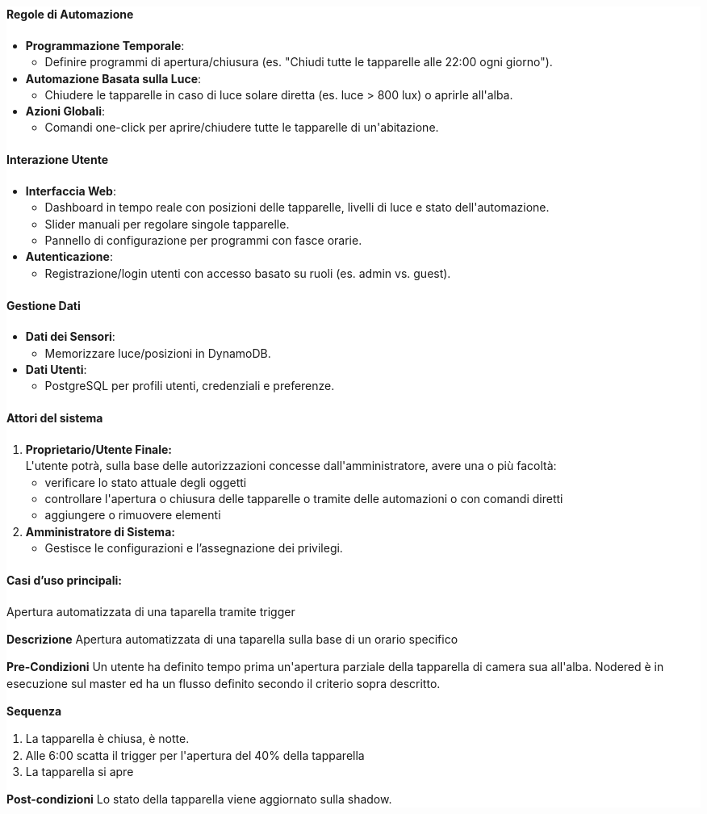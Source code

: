 #### **Regole di Automazione**  
- **Programmazione Temporale**:  
  - Definire programmi di apertura/chiusura (es. "Chiudi tutte le tapparelle alle 22:00 ogni giorno").  
- **Automazione Basata sulla Luce**:  
  - Chiudere le tapparelle in caso di luce solare diretta (es. luce > 800 lux) o aprirle all'alba.  
- **Azioni Globali**:  
  - Comandi one-click per aprire/chiudere tutte le tapparelle di un'abitazione.  

#### **Interazione Utente**  
- **Interfaccia Web**:  
  - Dashboard in tempo reale con posizioni delle tapparelle, livelli di luce e stato dell'automazione.  
  - Slider manuali per regolare singole tapparelle.  
  - Pannello di configurazione per programmi con fasce orarie.  
- **Autenticazione**:  
  - Registrazione/login utenti con accesso basato su ruoli (es. admin vs. guest).  

#### **Gestione Dati**  
- **Dati dei Sensori**:  
  - Memorizzare luce/posizioni in DynamoDB.  
- **Dati Utenti**:  
  - PostgreSQL per profili utenti, credenziali e preferenze.  

#### **Attori del sistema**  
1. **Proprietario/Utente Finale:**  
    L'utente potrà, sulla base delle autorizzazioni concesse dall'amministratore, avere una o più facoltà:
    - verificare lo stato attuale degli oggetti 
    - controllare l'apertura o chiusura delle tapparelle o tramite delle automazioni o con comandi diretti
    - aggiungere o rimuovere elementi
2. **Amministratore di Sistema:**  
   - Gestisce le configurazioni e l’assegnazione dei privilegi.

#### **Casi d’uso principali:**  
Apertura automatizzata di una taparella tramite trigger

**Descrizione**
Apertura automatizzata di una taparella sulla base di un orario specifico

**Pre-Condizioni**
Un utente ha definito tempo prima un'apertura parziale della tapparella di camera sua all'alba.
Nodered è in esecuzione sul master ed ha un flusso definito secondo il criterio sopra descritto.

**Sequenza**
1. La tapparella è chiusa, è notte.
2. Alle 6:00 scatta il trigger per l'apertura del 40% della tapparella
3. La tapparella si apre

**Post-condizioni**
Lo stato della tapparella viene aggiornato sulla shadow.
